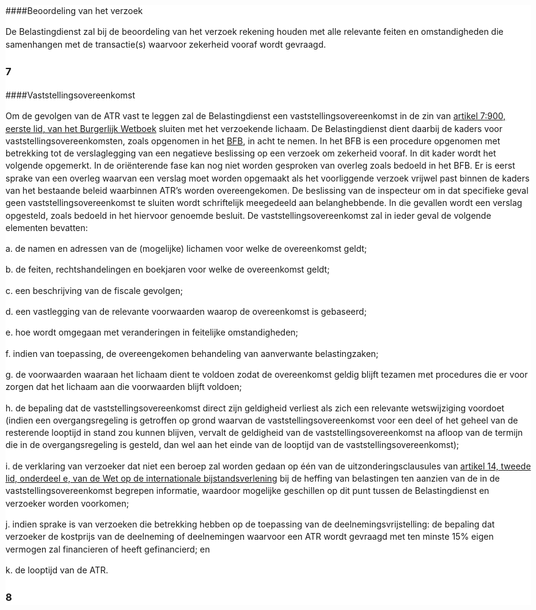 ####Beoordeling van het verzoek

De Belastingdienst zal bij de beoordeling van het verzoek rekening houden met alle relevante feiten en omstandigheden die samenhangen met de transactie(s) waarvoor zekerheid vooraf wordt gevraagd.    
### 7  

####Vaststellingsovereenkomst

Om de gevolgen van de ATR vast te leggen zal de Belastingdienst een vaststellingsovereenkomst in de zin van [artikel 7:900, eerste lid, van het Burgerlijk Wetboek](../../../../../../../../../../wet/burgerlijk/wetboek/boek/7/BWBR0005290/README.md) sluiten met het verzoekende lichaam. De Belastingdienst dient daarbij de kaders voor vaststellingsovereenkomsten, zoals opgenomen in het [BFB](../../../../../../../../../../beleidsregel/bfb/BWBR0034515/README.md), in acht te nemen. In het BFB is een procedure opgenomen met betrekking tot de verslaglegging van een negatieve beslissing op een verzoek om zekerheid vooraf. In dit kader wordt het volgende opgemerkt. In de oriënterende fase kan nog niet worden gesproken van overleg zoals bedoeld in het BFB. Er is eerst sprake van een overleg waarvan een verslag moet worden opgemaakt als het voorliggende verzoek vrijwel past binnen de kaders van het bestaande beleid waarbinnen ATR’s worden overeengekomen. De beslissing van de inspecteur om in dat specifieke geval geen vaststellingsovereenkomst te sluiten wordt schriftelijk meegedeeld aan belanghebbende. In die gevallen wordt een verslag opgesteld, zoals bedoeld in het hiervoor genoemde besluit. De vaststellingsovereenkomst zal in ieder geval de volgende elementen bevatten: 

a. de namen en adressen van de (mogelijke) lichamen voor welke de overeenkomst geldt;  

b. de feiten, rechtshandelingen en boekjaren voor welke de overeenkomst geldt;  

c. een beschrijving van de fiscale gevolgen;  

d. een vastlegging van de relevante voorwaarden waarop de overeenkomst is gebaseerd;  

e. hoe wordt omgegaan met veranderingen in feitelijke omstandigheden;  

f. indien van toepassing, de overeengekomen behandeling van aanverwante belastingzaken;  

g. de voorwaarden waaraan het lichaam dient te voldoen zodat de overeenkomst geldig blijft tezamen met procedures die er voor zorgen dat het lichaam aan die voorwaarden blijft voldoen;  

h. de bepaling dat de vaststellingsovereenkomst direct zijn geldigheid verliest als zich een relevante wetswijziging voordoet (indien een overgangsregeling is getroffen op grond waarvan de vaststellingsovereenkomst voor een deel of het geheel van de resterende looptijd in stand zou kunnen blijven, vervalt de geldigheid van de vaststellingsovereenkomst na afloop van de termijn die in de overgangsregeling is gesteld, dan wel aan het einde van de looptijd van de vaststellingsovereenkomst);  

i. de verklaring van verzoeker dat niet een beroep zal worden gedaan op één van de uitzonderingsclausules van [artikel 14, tweede lid, onderdeel e, van de Wet op de internationale bijstandsverlening](../../../../../../../../../../wet/wet/op/de/internationale/bijstandsverlening/bij/de/heffing/van/belastingen/BWBR0003954/README.md) bij de heffing van belastingen ten aanzien van de in de vaststellingsovereenkomst begrepen informatie, waardoor mogelijke geschillen op dit punt tussen de Belastingdienst en verzoeker worden voorkomen;  

j. indien sprake is van verzoeken die betrekking hebben op de toepassing van de deelnemingsvrijstelling: de bepaling dat verzoeker de kostprijs van de deelneming of deelnemingen waarvoor een ATR wordt gevraagd met ten minste 15% eigen vermogen zal financieren of heeft gefinancierd; en  

k. de looptijd van de ATR.      
### 8  
